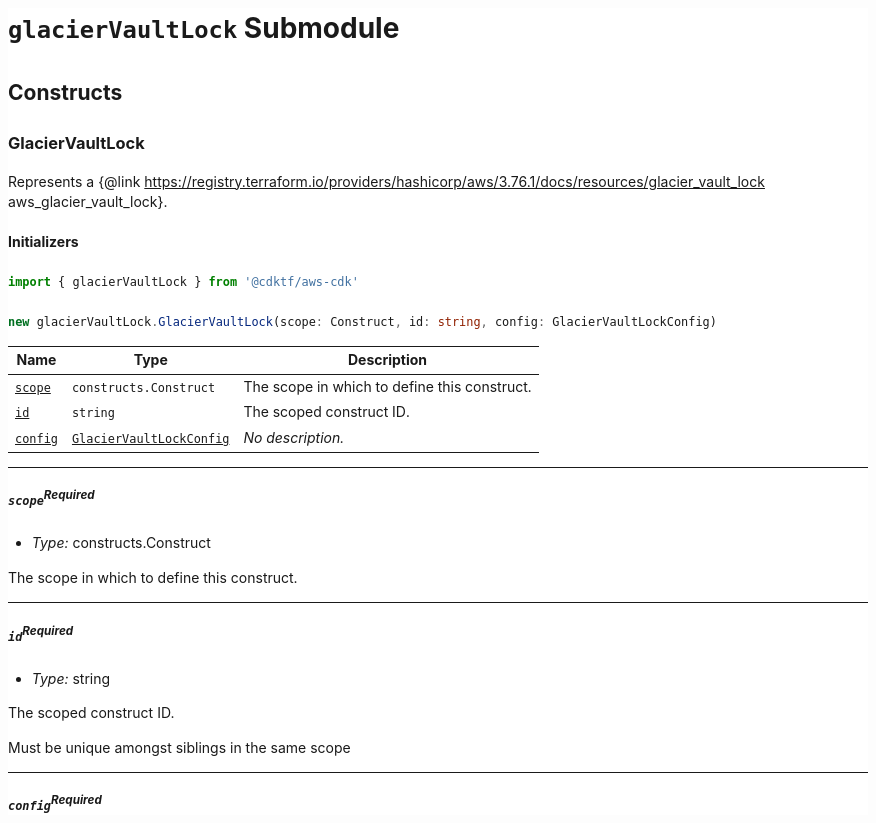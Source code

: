 # `glacierVaultLock` Submodule <a name="`glacierVaultLock` Submodule" id="@cdktf/aws-cdk.glacierVaultLock"></a>

## Constructs <a name="Constructs" id="Constructs"></a>

### GlacierVaultLock <a name="GlacierVaultLock" id="@cdktf/aws-cdk.glacierVaultLock.GlacierVaultLock"></a>

Represents a {@link https://registry.terraform.io/providers/hashicorp/aws/3.76.1/docs/resources/glacier_vault_lock aws_glacier_vault_lock}.

#### Initializers <a name="Initializers" id="@cdktf/aws-cdk.glacierVaultLock.GlacierVaultLock.Initializer"></a>

```typescript
import { glacierVaultLock } from '@cdktf/aws-cdk'

new glacierVaultLock.GlacierVaultLock(scope: Construct, id: string, config: GlacierVaultLockConfig)
```

| **Name** | **Type** | **Description** |
| --- | --- | --- |
| <code><a href="#@cdktf/aws-cdk.glacierVaultLock.GlacierVaultLock.Initializer.parameter.scope">scope</a></code> | <code>constructs.Construct</code> | The scope in which to define this construct. |
| <code><a href="#@cdktf/aws-cdk.glacierVaultLock.GlacierVaultLock.Initializer.parameter.id">id</a></code> | <code>string</code> | The scoped construct ID. |
| <code><a href="#@cdktf/aws-cdk.glacierVaultLock.GlacierVaultLock.Initializer.parameter.config">config</a></code> | <code><a href="#@cdktf/aws-cdk.glacierVaultLock.GlacierVaultLockConfig">GlacierVaultLockConfig</a></code> | *No description.* |

---

##### `scope`<sup>Required</sup> <a name="scope" id="@cdktf/aws-cdk.glacierVaultLock.GlacierVaultLock.Initializer.parameter.scope"></a>

- *Type:* constructs.Construct

The scope in which to define this construct.

---

##### `id`<sup>Required</sup> <a name="id" id="@cdktf/aws-cdk.glacierVaultLock.GlacierVaultLock.Initializer.parameter.id"></a>

- *Type:* string

The scoped construct ID.

Must be unique amongst siblings in the same scope

---

##### `config`<sup>Required</sup> <a name="config" id="@cdktf/aws-cdk.glacierVaultLock.GlacierVaultLock.Initializer.parameter.config"></a>
